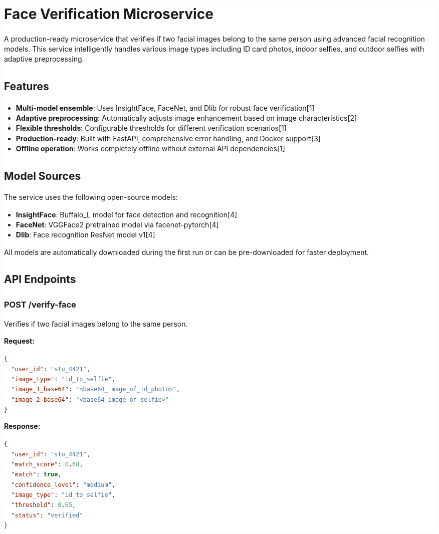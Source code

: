# Face Verification Microservice

A production-ready microservice that verifies if two facial images belong to the same person using advanced facial recognition models. This service intelligently handles various image types including ID card photos, indoor selfies, and outdoor selfies with adaptive preprocessing.

## Features

- **Multi-model ensemble**: Uses InsightFace, FaceNet, and Dlib for robust face verification[1]
- **Adaptive preprocessing**: Automatically adjusts image enhancement based on image characteristics[2]
- **Flexible thresholds**: Configurable thresholds for different verification scenarios[1]
- **Production-ready**: Built with FastAPI, comprehensive error handling, and Docker support[3]
- **Offline operation**: Works completely offline without external API dependencies[1]

## Model Sources

The service uses the following open-source models:

- **InsightFace**: Buffalo_L model for face detection and recognition[4]
- **FaceNet**: VGGFace2 pretrained model via facenet-pytorch[4]
- **Dlib**: Face recognition ResNet model v1[4]

All models are automatically downloaded during the first run or can be pre-downloaded for faster deployment.

## API Endpoints

### POST /verify-face
Verifies if two facial images belong to the same person.

**Request:**
```json
{
  "user_id": "stu_4421",
  "image_type": "id_to_selfie",
  "image_1_base64": "<base64_image_of_id_photo>",
  "image_2_base64": "<base64_image_of_selfie>"
}
```

**Response:**
```json
{
  "user_id": "stu_4421",
  "match_score": 0.68,
  "match": true,
  "confidence_level": "medium",
  "image_type": "id_to_selfie",
  "threshold": 0.65,
  "status": "verified"
}
```
